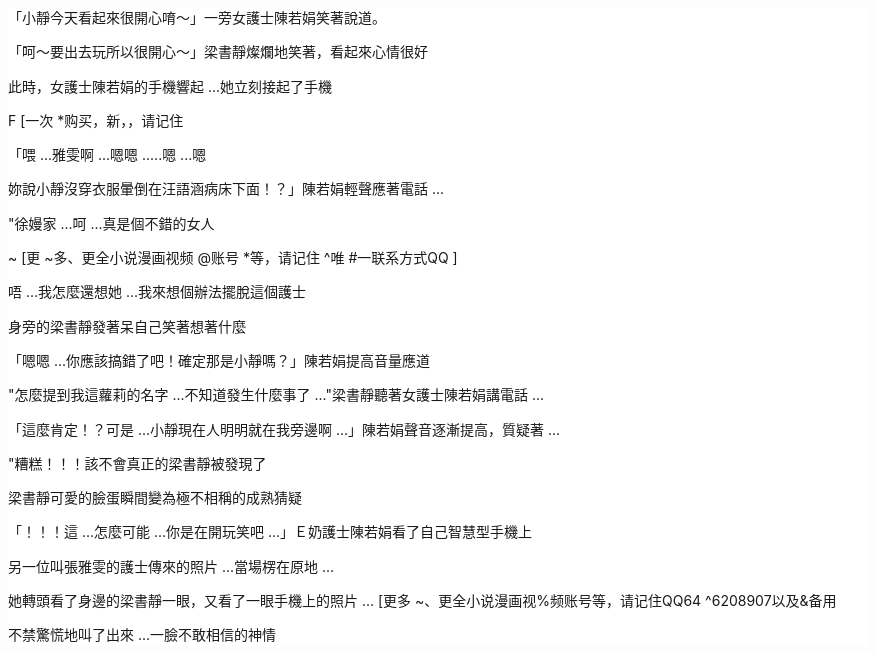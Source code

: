 
「小靜今天看起來很開心唷～」一旁女護士陳若娟笑著說道。



「呵～要出去玩所以很開心～」梁書靜燦爛地笑著，看起來心情很好





此時，女護士陳若娟的手機響起 ...她立刻接起了手機

F [一次 *购买，新，，请记住



「喂 ...雅雯啊 ...嗯嗯 .....嗯 ...嗯



妳說小靜沒穿衣服暈倒在汪語涵病床下面！？」陳若娟輕聲應著電話 ...





"徐嫚家 ...呵 ...真是個不錯的女人

 ~ [更 ~多、更全小说漫画视频 @账号 *等，请记住 ^唯 #一联系方式QQ ]



唔 ...我怎麼還想她 ...我來想個辦法擺脫這個護士



身旁的梁書靜發著呆自己笑著想著什麼





「嗯嗯 ...你應該搞錯了吧！確定那是小靜嗎？」陳若娟提高音量應道



"怎麼提到我這蘿莉的名字 ...不知道發生什麼事了 ..."梁書靜聽著女護士陳若娟講電話 ...



「這麼肯定！？可是 ...小靜現在人明明就在我旁邊啊 ...」陳若娟聲音逐漸提高，質疑著 ...



"糟糕！！！該不會真正的梁書靜被發現了



梁書靜可愛的臉蛋瞬間變為極不相稱的成熟猜疑



「！！！這 ...怎麼可能 ...你是在開玩笑吧 ...」Ｅ奶護士陳若娟看了自己智慧型手機上



另一位叫張雅雯的護士傳來的照片 ...當場楞在原地 ...



她轉頭看了身邊的梁書靜一眼，又看了一眼手機上的照片 ... [更多 ~、更全小说漫画视%频账号等，请记住QQ64 ^6208907以及&备用



不禁驚慌地叫了出來 ...一臉不敢相信的神情
